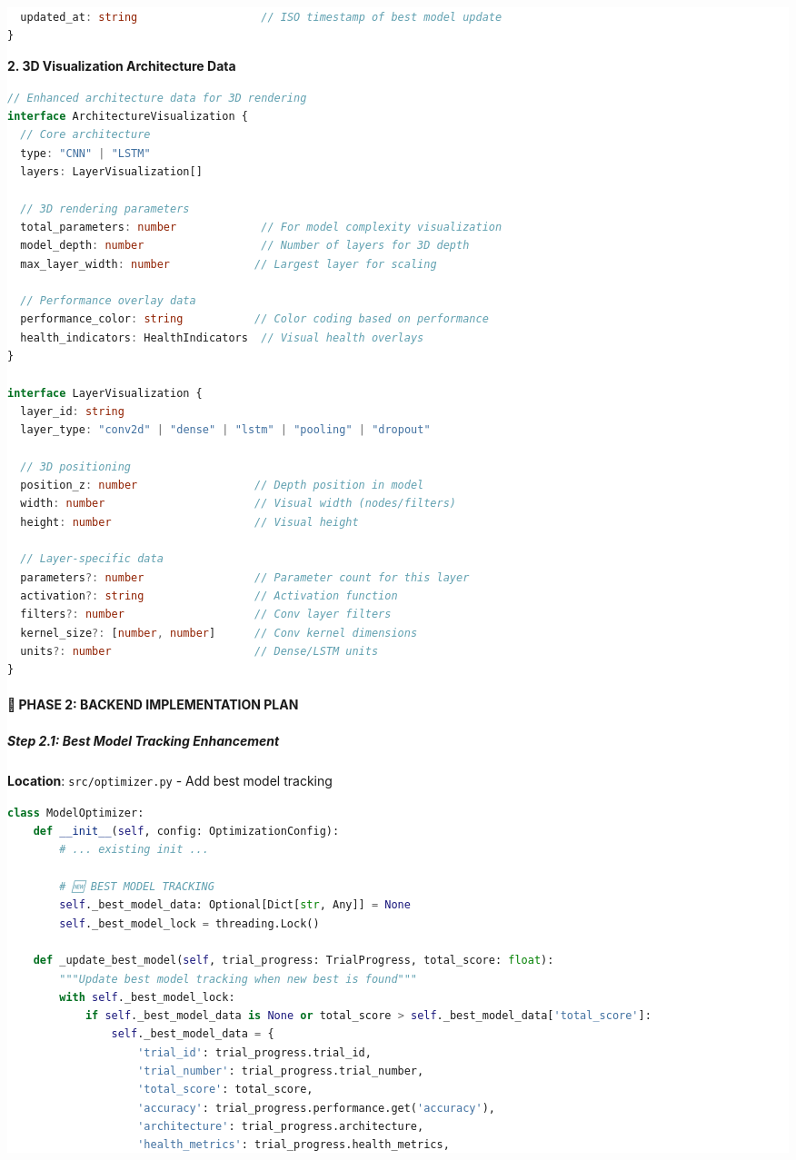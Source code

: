 ```typescript
  updated_at: string                   // ISO timestamp of best model update
}
```

**2. 3D Visualization Architecture Data**
```typescript
// Enhanced architecture data for 3D rendering
interface ArchitectureVisualization {
  // Core architecture
  type: "CNN" | "LSTM"
  layers: LayerVisualization[]
  
  // 3D rendering parameters  
  total_parameters: number             // For model complexity visualization
  model_depth: number                  // Number of layers for 3D depth
  max_layer_width: number             // Largest layer for scaling
  
  // Performance overlay data
  performance_color: string           // Color coding based on performance
  health_indicators: HealthIndicators  // Visual health overlays
}

interface LayerVisualization {
  layer_id: string
  layer_type: "conv2d" | "dense" | "lstm" | "pooling" | "dropout"
  
  // 3D positioning
  position_z: number                  // Depth position in model
  width: number                       // Visual width (nodes/filters)
  height: number                      // Visual height
  
  // Layer-specific data
  parameters?: number                 // Parameter count for this layer
  activation?: string                 // Activation function
  filters?: number                    // Conv layer filters
  kernel_size?: [number, number]      // Conv kernel dimensions
  units?: number                      // Dense/LSTM units
}
```

#### **🔧 PHASE 2: BACKEND IMPLEMENTATION PLAN**

##### **Step 2.1: Best Model Tracking Enhancement**
**Location**: `src/optimizer.py` - Add best model tracking

```python
class ModelOptimizer:
    def __init__(self, config: OptimizationConfig):
        # ... existing init ...
        
        # 🆕 BEST MODEL TRACKING
        self._best_model_data: Optional[Dict[str, Any]] = None
        self._best_model_lock = threading.Lock()
        
    def _update_best_model(self, trial_progress: TrialProgress, total_score: float):
        """Update best model tracking when new best is found"""
        with self._best_model_lock:
            if self._best_model_data is None or total_score > self._best_model_data['total_score']:
                self._best_model_data = {
                    'trial_id': trial_progress.trial_id,
                    'trial_number': trial_progress.trial_number,
                    'total_score': total_score,
                    'accuracy': trial_progress.performance.get('accuracy'),
                    'architecture': trial_progress.architecture,
                    'health_metrics': trial_progress.health_metrics,
```